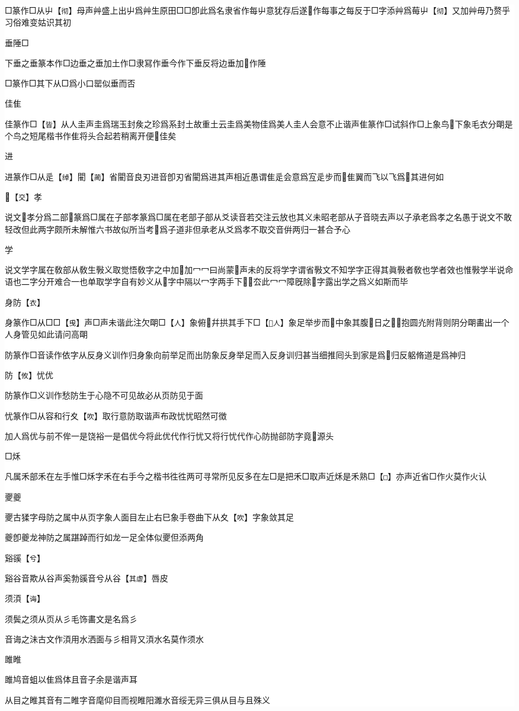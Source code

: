 □篆作□从屮【`彻`】母声艸盛上出屮爲艸生原田□□卽此爲名隶省作每屮意犹存后遂作每事之每反于□字添艸爲莓屮【`彻`】又加艸毋乃赘乎习俗难变姑识其初  

垂陲□  

下垂之垂篆本作□边垂之垂加土作□隶冩作垂今作下垂反将边垂加作陲  

□篆作□其下从□爲小口罂似垂而否  

佳隹  

佳篆作□【`皆`】从人圭声圭爲瑞玉封矦之珍爲系封土故重土云圭爲美物佳爲美人圭人会意不止谐声隹篆作□试斜作□上象鸟下象毛衣分朙是个鸟之短尾楷书作隹将头合起若稍离开便佳矣  

进  

进篆作□从辵【`绰`】閵【`蔺`】省閵音良刃进音卽刃省閵爲进其声相近愚谓隹辵会意爲宐辵步而隹翼而飞以飞爲其进何如  

【`交`】孝  

说文孝分爲二部篆爲□属在子部孝篆爲□属在老部子部从爻读音若交注云放也其义未昭老部从子音晓去声以子承老爲孝之名愚于说文不敢轻改但此两字颇所未解惟六书故似所当考爲子道非但承老从爻爲孝不取交音倂两归一甚合予心  

学  

说文学字属在敎部从敎生斅义取觉悟敎字之中加加冖冖曰尚蒙声未的反将学字谓省斅文不知学字正得其眞斅者敎也学者效也惟斅学半说命语也二字分开难合一也单取学字自有妙义从字中隔以冖字两手下厺此冖冖障旣除字露出学之爲义如斯而毕  

身防【`衣`】  

身篆作□从□□【`曵`】声□声未谐此注欠朙□【`人`】象俯幷拱其手下□【`人`】象足举步而中象其腹日之抱圆灮附背则阴分朙畵出一个人身管见如此请问高朙  

防篆作□音读作依字从反身义训作归身象向前举足而出防象反身举足而入反身训归甚当细推囘头到家是爲归反躳脩道是爲神归  

防【`攸`】忧优  

防篆作□义训作愁防生于心隐不可见故必从页防见于面  

忧篆作□从容和行夊【`吹`】取行意防取谐声布政忧忧昭然可徴  

加人爲优与前不侔一是饶裕一是倡优今将此优代作行忧又将行忧代作心防抛郤防字竟源头  

□秌  

凡属禾部禾在左手惟□秌字禾在右手今之楷书徃徃两可寻常所见反多在左□是把禾□取声近秌是禾熟□【`□`】亦声近省□作火莫作火认  

夒夔  

夒古猱字母防之属中从页字象人面目左止右巳象手卷曲下从夊【`吹`】字象敛其足  

夔卽夔龙神防之属踸踔而行如龙一足全体似夒但添两角  

谿豀【`兮`】  

谿谷音欺从谷声奚勃豀音兮从谷【`其虐`】唇皮  

须湏【`诲`】  

须鬓之须从页从彡毛饰畵文是名爲彡  

音诲之沬古文作湏用水洒面与彡相背又湏水名莫作须水  

雎睢  

雎鸠音蛆以隹爲体且音子余是谐声耳  

从目之睢其音有二睢字音麾仰目而视睢阳濉水音绥无异三俱从目与且殊义  
